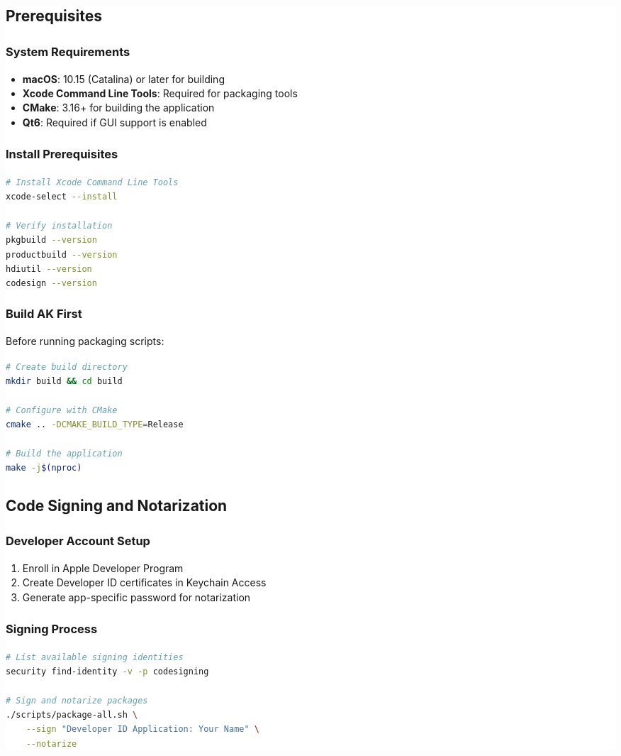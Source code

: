 ## Prerequisites

### System Requirements
- **macOS**: 10.15 (Catalina) or later for building
- **Xcode Command Line Tools**: Required for packaging tools
- **CMake**: 3.16+ for building the application
- **Qt6**: Required if GUI support is enabled

### Install Prerequisites
```bash
# Install Xcode Command Line Tools
xcode-select --install

# Verify installation
pkgbuild --version
productbuild --version
hdiutil --version
codesign --version
```

### Build AK First
Before running packaging scripts:
```bash
# Create build directory
mkdir build && cd build

# Configure with CMake
cmake .. -DCMAKE_BUILD_TYPE=Release

# Build the application
make -j$(nproc)
```

## Code Signing and Notarization

### Developer Account Setup
1. Enroll in Apple Developer Program
2. Create Developer ID certificates in Keychain Access
3. Generate app-specific password for notarization

### Signing Process
```bash
# List available signing identities
security find-identity -v -p codesigning

# Sign and notarize packages
./scripts/package-all.sh \
    --sign "Developer ID Application: Your Name" \
    --notarize
```
